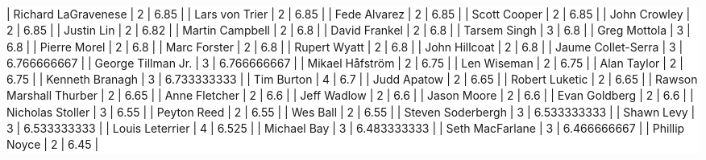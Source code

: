 | Richard LaGravenese         |          2 |           6.85 |
| Lars von Trier              |          2 |           6.85 |
| Fede Alvarez                |          2 |           6.85 |
| Scott Cooper                |          2 |           6.85 |
| John Crowley                |          2 |           6.85 |
| Justin Lin                  |          2 |           6.82 |
| Martin Campbell             |          2 |            6.8 |
| David Frankel               |          2 |            6.8 |
| Tarsem Singh                |          3 |            6.8 |
| Greg Mottola                |          3 |            6.8 |
| Pierre Morel                |          2 |            6.8 |
| Marc Forster                |          2 |            6.8 |
| Rupert Wyatt                |          2 |            6.8 |
| John Hillcoat               |          2 |            6.8 |
| Jaume Collet-Serra          |          3 |    6.766666667 |
| George Tillman Jr.          |          3 |    6.766666667 |
| Mikael Håfström             |          2 |           6.75 |
| Len Wiseman                 |          2 |           6.75 |
| Alan Taylor                 |          2 |           6.75 |
| Kenneth Branagh             |          3 |    6.733333333 |
| Tim Burton                  |          4 |            6.7 |
| Judd Apatow                 |          2 |           6.65 |
| Robert Luketic              |          2 |           6.65 |
| Rawson Marshall Thurber     |          2 |           6.65 |
| Anne Fletcher               |          2 |            6.6 |
| Jeff Wadlow                 |          2 |            6.6 |
| Jason Moore                 |          2 |            6.6 |
| Evan Goldberg               |          2 |            6.6 |
| Nicholas Stoller            |          3 |           6.55 |
| Peyton Reed                 |          2 |           6.55 |
| Wes Ball                    |          2 |           6.55 |
| Steven Soderbergh           |          3 |    6.533333333 |
| Shawn Levy                  |          3 |    6.533333333 |
| Louis Leterrier             |          4 |          6.525 |
| Michael Bay                 |          3 |    6.483333333 |
| Seth MacFarlane             |          3 |    6.466666667 |
| Phillip Noyce               |          2 |           6.45 |